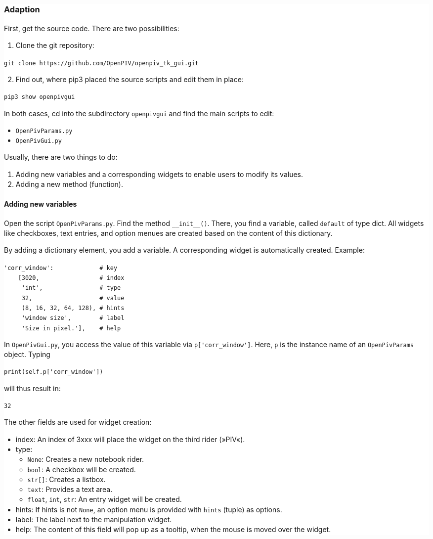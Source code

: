 ### Adaption <a id=adaption></a>

First, get the source code. There are two possibilities:

1. Clone the git repository:

```
git clone https://github.com/OpenPIV/openpiv_tk_gui.git
```

2. Find out, where pip3 placed the source scripts and edit them in place:

```
pip3 show openpivgui
```

In both cases, cd into the subdirectory `openpivgui` and find the main scripts to edit:

- `OpenPivParams.py`
- `OpenPivGui.py`

Usually, there are two things to do:

1. Adding new variables and a corresponding widgets to enable users to modify its values.
2. Adding a new method (function).

#### Adding new variables

Open the script `OpenPivParams.py`. Find the method `__init__()`. There, you find a variable, called `default` of type dict. All widgets like checkboxes, text entries, and option menues are created based on the content of this dictionary. 

By adding a dictionary element, you add a variable. A corresponding widget is automatically created. Example:

```
'corr_window':             # key
    [3020,                 # index
     'int',                # type
     32,                   # value
     (8, 16, 32, 64, 128), # hints
     'window size',        # label
     'Size in pixel.'],    # help
```

In `OpenPivGui.py`, you access the value of this variable via `p['corr_window']`. Here, `p` is the instance name of an `OpenPivParams` object. Typing

```
print(self.p['corr_window'])
```

will thus result in:

```
32
```

The other fields are used for widget creation:

- index: An index of 3xxx will place the widget on the third rider (»PIV«).
- type:
    + `None`: Creates a new notebook rider.
	+ `bool`: A checkbox will be created.
	+ `str[]`: Creates a listbox.
	+ `text`: Provides a text area.
	+ `float`, `int`, `str`: An entry widget will be created.
- hints: If hints is not `None`, an option menu is provided with `hints` (tuple) as options.
- label: The label next to the manipulation widget.
- help: The content of this field will pop up as a tooltip, when the mouse is moved over the widget.
